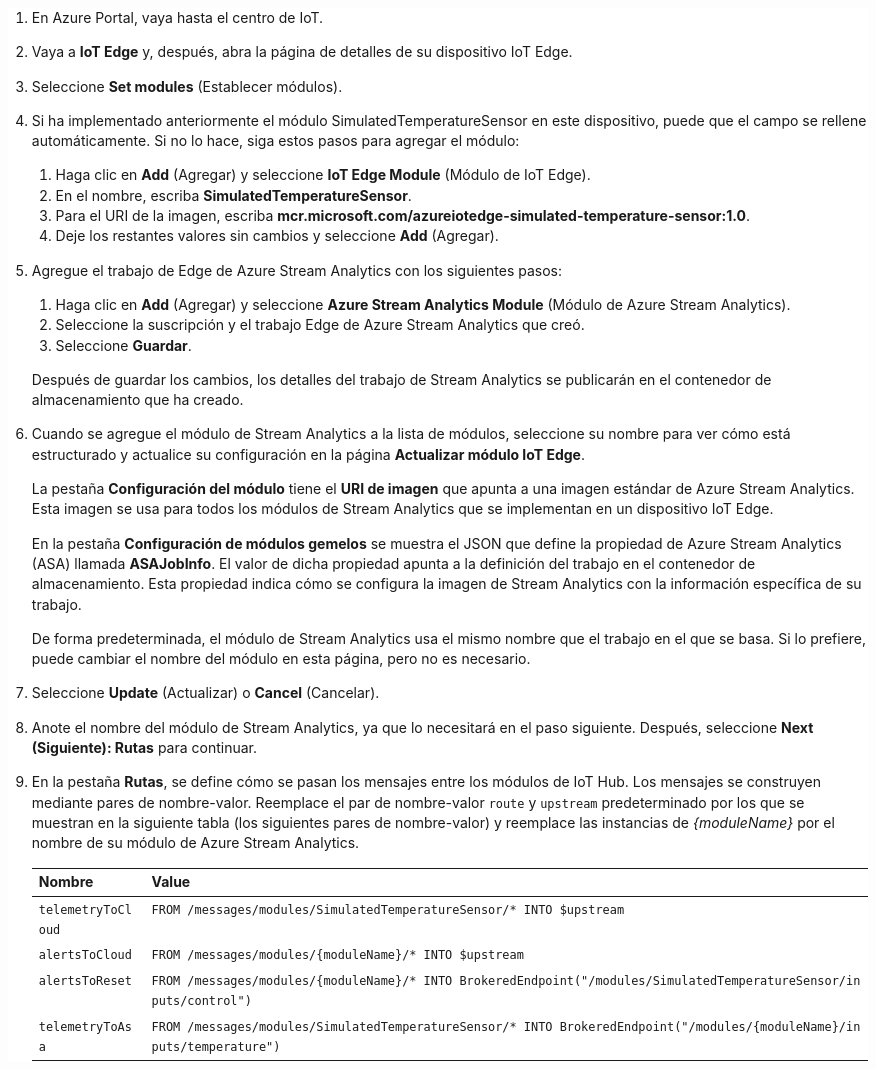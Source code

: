 1. En Azure Portal, vaya hasta el centro de IoT.

1. Vaya a **IoT Edge** y, después, abra la página de detalles de su dispositivo IoT Edge.

1. Seleccione **Set modules** (Establecer módulos).  

1. Si ha implementado anteriormente el módulo SimulatedTemperatureSensor en este dispositivo, puede que el campo se rellene automáticamente. Si no lo hace, siga estos pasos para agregar el módulo:

   1. Haga clic en **Add** (Agregar) y seleccione **IoT Edge Module** (Módulo de IoT Edge).
   1. En el nombre, escriba **SimulatedTemperatureSensor**.
   1. Para el URI de la imagen, escriba **mcr.microsoft.com/azureiotedge-simulated-temperature-sensor:1.0**.
   1. Deje los restantes valores sin cambios y seleccione **Add** (Agregar).

1. Agregue el trabajo de Edge de Azure Stream Analytics con los siguientes pasos:

   1. Haga clic en **Add** (Agregar) y seleccione **Azure Stream Analytics Module** (Módulo de Azure Stream Analytics).
   1. Seleccione la suscripción y el trabajo Edge de Azure Stream Analytics que creó.
   1. Seleccione **Guardar**.

   Después de guardar los cambios, los detalles del trabajo de Stream Analytics se publicarán en el contenedor de almacenamiento que ha creado.

1. Cuando se agregue el módulo de Stream Analytics a la lista de módulos, seleccione su nombre para ver cómo está estructurado y actualice su configuración en la página **Actualizar módulo IoT Edge**.

   La pestaña **Configuración del módulo** tiene el **URI de imagen** que apunta a una imagen estándar de Azure Stream Analytics. Esta imagen se usa para todos los módulos de Stream Analytics que se implementan en un dispositivo IoT Edge.

   En la pestaña **Configuración de módulos gemelos** se muestra el JSON que define la propiedad de Azure Stream Analytics (ASA) llamada **ASAJobInfo**. El valor de dicha propiedad apunta a la definición del trabajo en el contenedor de almacenamiento. Esta propiedad indica cómo se configura la imagen de Stream Analytics con la información específica de su trabajo.

   De forma predeterminada, el módulo de Stream Analytics usa el mismo nombre que el trabajo en el que se basa. Si lo prefiere, puede cambiar el nombre del módulo en esta página, pero no es necesario.

1. Seleccione **Update** (Actualizar) o **Cancel** (Cancelar).

1. Anote el nombre del módulo de Stream Analytics, ya que lo necesitará en el paso siguiente. Después, seleccione **Next (Siguiente): Rutas** para continuar.

1. En la pestaña **Rutas**, se define cómo se pasan los mensajes entre los módulos de IoT Hub. Los mensajes se construyen mediante pares de nombre-valor. Reemplace el par de nombre-valor `route` y `upstream` predeterminado por los que se muestran en la siguiente tabla (los siguientes pares de nombre-valor) y reemplace las instancias de _{moduleName}_ por el nombre de su módulo de Azure Stream Analytics.

    | Nombre | Value |
    | --- | --- |
    | `telemetryToCloud` | `FROM /messages/modules/SimulatedTemperatureSensor/* INTO $upstream` |
    | `alertsToCloud` | `FROM /messages/modules/{moduleName}/* INTO $upstream` |
    | `alertsToReset` | `FROM /messages/modules/{moduleName}/* INTO BrokeredEndpoint("/modules/SimulatedTemperatureSensor/inputs/control")` |
    | `telemetryToAsa` | `FROM /messages/modules/SimulatedTemperatureSensor/* INTO BrokeredEndpoint("/modules/{moduleName}/inputs/temperature")`|
